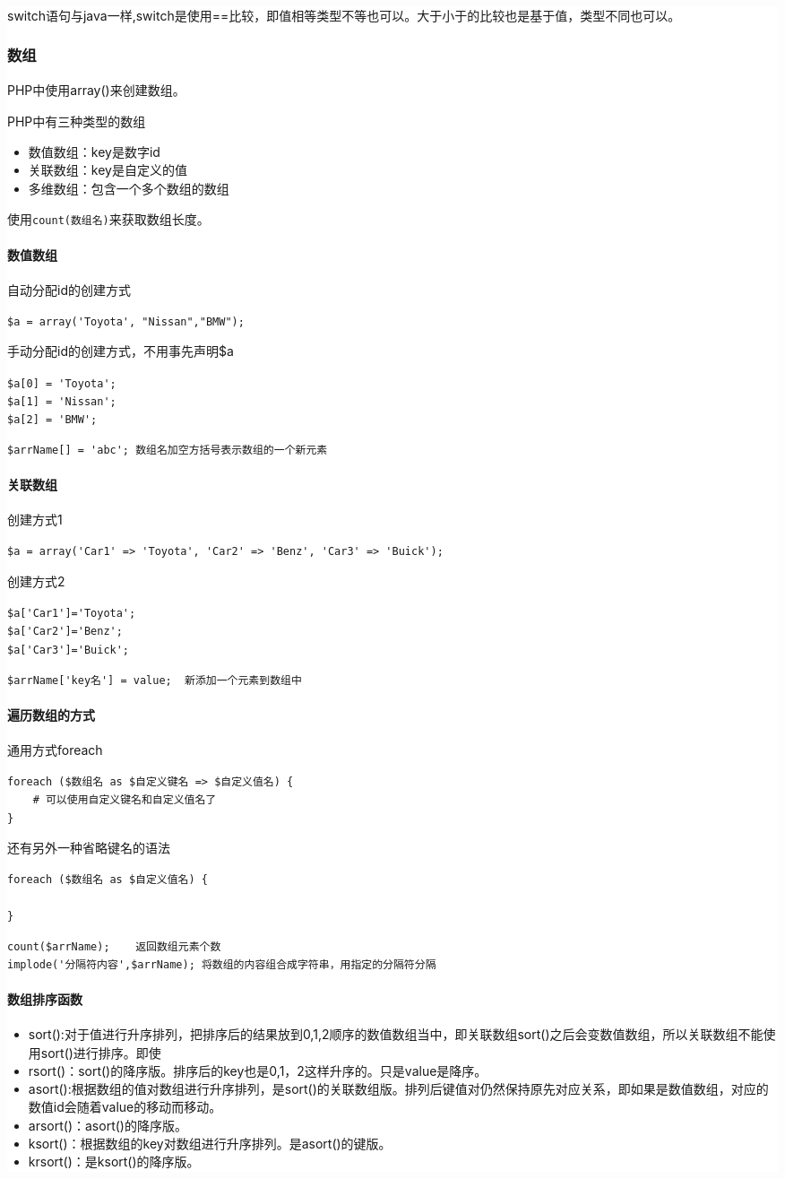 switch语句与java一样,switch是使用==比较，即值相等类型不等也可以。大于小于的比较也是基于值，类型不同也可以。

### 数组
PHP中使用array()来创建数组。

PHP中有三种类型的数组

- 数值数组：key是数字id
- 关联数组：key是自定义的值
- 多维数组：包含一个多个数组的数组

使用` count(数组名) `来获取数组长度。

#### 数值数组
自动分配id的创建方式
```
$a = array('Toyota', "Nissan","BMW");
```

手动分配id的创建方式，不用事先声明$a
```
$a[0] = 'Toyota';
$a[1] = 'Nissan';
$a[2] = 'BMW';
```

```
$arrName[] = 'abc'; 数组名加空方括号表示数组的一个新元素
```
#### 关联数组
创建方式1
```
$a = array('Car1' => 'Toyota', 'Car2' => 'Benz', 'Car3' => 'Buick');
```
创建方式2
```
$a['Car1']='Toyota';
$a['Car2']='Benz';
$a['Car3']='Buick';
```

```
$arrName['key名'] = value;  新添加一个元素到数组中
```
#### 遍历数组的方式
通用方式foreach
```
foreach ($数组名 as $自定义键名 => $自定义值名) {
    # 可以使用自定义键名和自定义值名了
}
```
还有另外一种省略键名的语法
```
foreach ($数组名 as $自定义值名) {
    
}
```
```
count($arrName);    返回数组元素个数
implode('分隔符内容',$arrName); 将数组的内容组合成字符串，用指定的分隔符分隔
```
#### 数组排序函数
- sort():对于值进行升序排列，把排序后的结果放到0,1,2顺序的数值数组当中，即关联数组sort()之后会变数值数组，所以关联数组不能使用sort()进行排序。即使
- rsort()：sort()的降序版。排序后的key也是0,1，2这样升序的。只是value是降序。
- asort():根据数组的值对数组进行升序排列，是sort()的关联数组版。排列后键值对仍然保持原先对应关系，即如果是数值数组，对应的数值id会随着value的移动而移动。
- arsort()：asort()的降序版。
- ksort()：根据数组的key对数组进行升序排列。是asort()的键版。
- krsort()：是ksort()的降序版。
